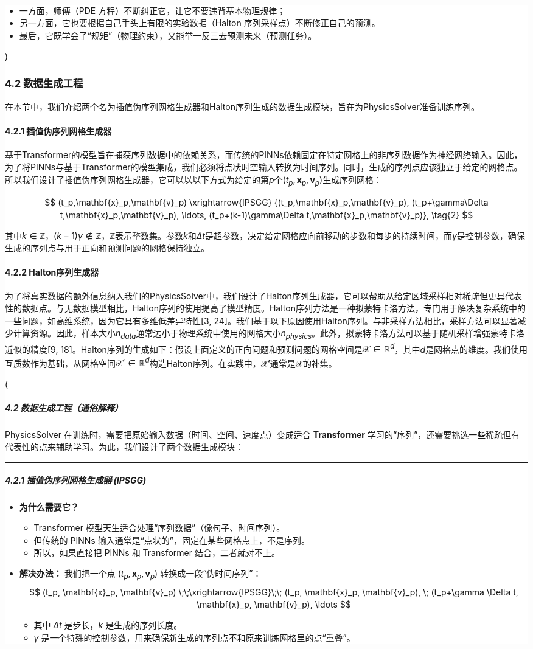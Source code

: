 - 一方面，师傅（PDE 方程）不断纠正它，让它不要违背基本物理规律；
- 另一方面，它也要根据自己手头上有限的实验数据（Halton 序列采样点）不断修正自己的预测。
- 最后，它既学会了“规矩”（物理约束），又能举一反三去预测未来（预测任务）。

)

### 4.2 数据生成工程

在本节中，我们介绍两个名为插值伪序列网格生成器和Halton序列生成的数据生成模块，旨在为PhysicsSolver准备训练序列。

#### 4.2.1 插值伪序列网格生成器

基于Transformer的模型旨在捕获序列数据中的依赖关系，而传统的PINNs依赖固定在特定网格上的非序列数据作为神经网络输入。因此，为了将PINNs与基于Transformer的模型集成，我们必须将点状时空输入转换为时间序列。同时，生成的序列点应该独立于给定的网格点。所以我们设计了插值伪序列网格生成器，它可以以以下方式为给定的第$p$个$(t_p,\mathbf{x}_p,\mathbf{v}_p)$生成序列网格：

$$ (t_p,\mathbf{x}_p,\mathbf{v}_p) \xrightarrow{IPSGG} {(t_p,\mathbf{x}_p,\mathbf{v}_p), (t_p+\gamma\Delta t,\mathbf{x}_p,\mathbf{v}_p), \ldots, (t_p+(k-1)\gamma\Delta t,\mathbf{x}_p,\mathbf{v}_p)}, \tag{2} $$

其中$k \in \mathbb{Z}$，$(k-1)\gamma \notin \mathbb{Z}$，$\mathbb{Z}$表示整数集。参数$k$和$\Delta t$是超参数，决定给定网格应向前移动的步数和每步的持续时间，而$\gamma$是控制参数，确保生成的序列点与用于正向和预测问题的网格保持独立。

#### 4.2.2 Halton序列生成器

为了将真实数据的额外信息纳入我们的PhysicsSolver中，我们设计了Halton序列生成器，它可以帮助从给定区域采样相对稀疏但更具代表性的数据点。与无数据模型相比，Halton序列的使用提高了模型精度。Halton序列方法是一种拟蒙特卡洛方法，专门用于解决复杂系统中的一些问题，如高维系统，因为它具有多维低差异特性[3, 24]。我们基于以下原因使用Halton序列。与非采样方法相比，采样方法可以显著减少计算资源。因此，样本大小$n_{data}$通常远小于物理系统中使用的网格大小$n_{physics}$。此外，拟蒙特卡洛方法可以基于随机采样增强蒙特卡洛近似的精度[9, 18]。Halton序列的生成如下：假设上面定义的正向问题和预测问题的网格空间是$\mathcal{X} \in \mathbb{R}^d$，其中$d$是网格点的维度。我们使用互质数作为基础，从网格空间$\mathcal{X}' \in \mathbb{R}^d$构造Halton序列。在实践中，$\mathcal{X}'$通常是$\mathcal{X}$的补集。

(

##### 4.2 数据生成工程（通俗解释）

PhysicsSolver 在训练时，需要把原始输入数据（时间、空间、速度点）变成适合 **Transformer** 学习的“序列”，还需要挑选一些稀疏但有代表性的点来辅助学习。为此，我们设计了两个数据生成模块：

------

##### 4.2.1 插值伪序列网格生成器 (IPSGG)

- **为什么需要它？**

  - Transformer 模型天生适合处理“序列数据”（像句子、时间序列）。
  - 但传统的 PINNs 输入通常是“点状的”，固定在某些网格点上，不是序列。
  - 所以，如果直接把 PINNs 和 Transformer 结合，二者就对不上。

- **解决办法：**
   我们把一个点 $(t_p, \mathbf{x}_p, \mathbf{v}_p)$ 转换成一段“伪时间序列”：
  $$
  (t_p, \mathbf{x}_p, \mathbf{v}_p) 
  \;\;\xrightarrow{IPSGG}\;\;
  (t_p, \mathbf{x}_p, \mathbf{v}_p), \; (t_p+\gamma \Delta t, \mathbf{x}_p, \mathbf{v}_p), \ldots
  $$

  - 其中 $\Delta t$ 是步长，$k$ 是生成的序列长度。
  - $\gamma$ 是一个特殊的控制参数，用来确保新生成的序列点不和原来训练网格里的点“重叠”。
